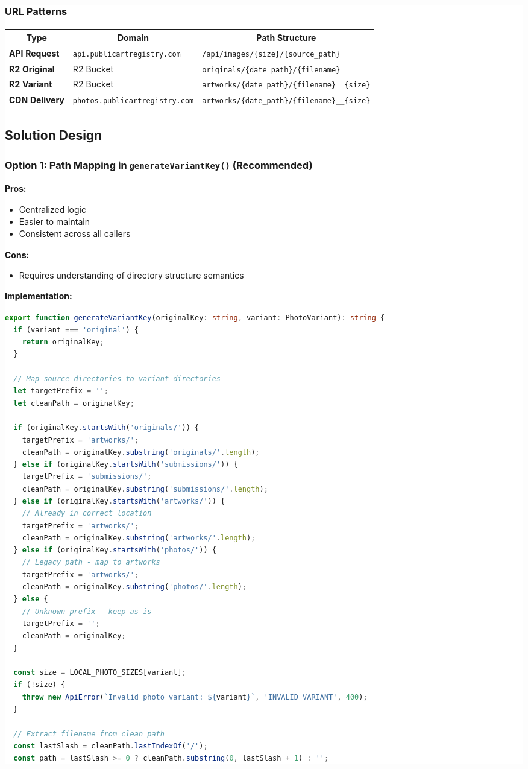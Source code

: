### URL Patterns

| Type | Domain | Path Structure |
|------|--------|----------------|
| **API Request** | `api.publicartregistry.com` | `/api/images/{size}/{source_path}` |
| **R2 Original** | R2 Bucket | `originals/{date_path}/{filename}` |
| **R2 Variant** | R2 Bucket | `artworks/{date_path}/{filename}__{size}` |
| **CDN Delivery** | `photos.publicartregistry.com` | `artworks/{date_path}/{filename}__{size}` |

## Solution Design

### Option 1: Path Mapping in `generateVariantKey()` (Recommended)

**Pros:**
- Centralized logic
- Easier to maintain
- Consistent across all callers

**Cons:**
- Requires understanding of directory structure semantics

**Implementation:**

```typescript
export function generateVariantKey(originalKey: string, variant: PhotoVariant): string {
  if (variant === 'original') {
    return originalKey;
  }

  // Map source directories to variant directories
  let targetPrefix = '';
  let cleanPath = originalKey;

  if (originalKey.startsWith('originals/')) {
    targetPrefix = 'artworks/';
    cleanPath = originalKey.substring('originals/'.length);
  } else if (originalKey.startsWith('submissions/')) {
    targetPrefix = 'submissions/';
    cleanPath = originalKey.substring('submissions/'.length);
  } else if (originalKey.startsWith('artworks/')) {
    // Already in correct location
    targetPrefix = 'artworks/';
    cleanPath = originalKey.substring('artworks/'.length);
  } else if (originalKey.startsWith('photos/')) {
    // Legacy path - map to artworks
    targetPrefix = 'artworks/';
    cleanPath = originalKey.substring('photos/'.length);
  } else {
    // Unknown prefix - keep as-is
    targetPrefix = '';
    cleanPath = originalKey;
  }

  const size = LOCAL_PHOTO_SIZES[variant];
  if (!size) {
    throw new ApiError(`Invalid photo variant: ${variant}`, 'INVALID_VARIANT', 400);
  }

  // Extract filename from clean path
  const lastSlash = cleanPath.lastIndexOf('/');
  const path = lastSlash >= 0 ? cleanPath.substring(0, lastSlash + 1) : '';
```